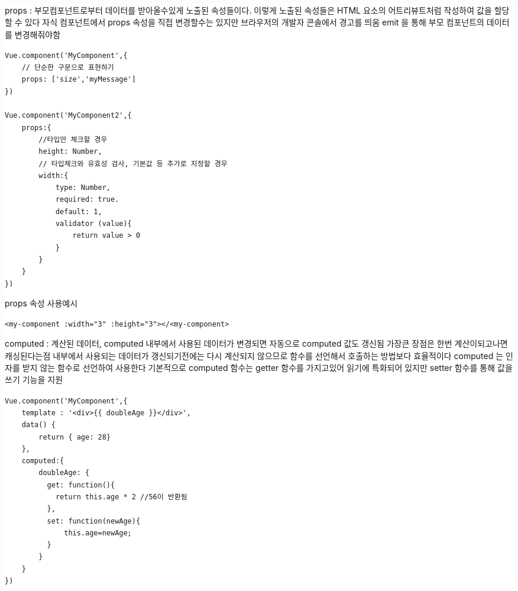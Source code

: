 props : 부모컴포넌트로부터 데이터를 받아올수있게 노출된 속성들이다. 이렇게 노출된 속성들은 HTML 요소의 어트리뷰트처럼 작성하여 값을 할당 할 수 있다
자식 컴포넌트에서 props 속성을 직접 변경할수는 있지만 브라우저의 개발자 콘솔에서 경고를 띄움
emit 을 통해 부모 컴포넌트의 데이터를 변경해줘야함
~~~
Vue.component('MyComponent',{
    // 단순한 구문으로 표현하기
    props: ['size','myMessage']
})

Vue.component('MyComponent2',{
    props:{
        //타입만 체크할 경우
        height: Number,
        // 타입체크와 유효성 검사, 기본값 등 추가로 지정할 경우
        width:{
            type: Number,
            required: true.
            default: 1,
            validator (value){
                return value > 0
            }
        }
    }
})
~~~

props 속성 사용예시
~~~
<my-component :width="3" :height="3"></<my-component>
~~~

computed : 계산된 데이터, computed 내부에서 사용된 데이터가 변경되면 자동으로 computed 값도 갱신됨
가장큰 장점은 한번 계산이되고나면 캐싱된다는점
내부에서 사용되는 데이터가 갱신되기전에는 다시 계산되지 않으므로 함수를 선언해서 호출하는 방법보다 효율적이다
computed 는 인자를 받지 않는 함수로 선언하여 사용한다
기본적으로 computed 함수는 getter 함수를 가지고있어 읽기에 특화되어 있지만 setter 함수를 통해 값을 쓰기 기능을 지원

~~~
Vue.component('MyComponent',{
    template : '<div>{{ doubleAge }}</div>',
    data() {
        return { age: 28}
    },
    computed:{
        doubleAge: {
          get: function(){
            return this.age * 2 //56이 반환됨
          },
          set: function(newAge){
              this.age=newAge;
          }
        }
    }
})
~~~
